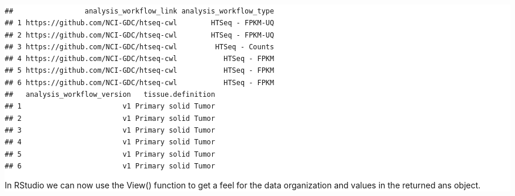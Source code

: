     ##                 analysis_workflow_link analysis_workflow_type
    ## 1 https://github.com/NCI-GDC/htseq-cwl        HTSeq - FPKM-UQ
    ## 2 https://github.com/NCI-GDC/htseq-cwl        HTSeq - FPKM-UQ
    ## 3 https://github.com/NCI-GDC/htseq-cwl         HTSeq - Counts
    ## 4 https://github.com/NCI-GDC/htseq-cwl           HTSeq - FPKM
    ## 5 https://github.com/NCI-GDC/htseq-cwl           HTSeq - FPKM
    ## 6 https://github.com/NCI-GDC/htseq-cwl           HTSeq - FPKM
    ##   analysis_workflow_version   tissue.definition
    ## 1                        v1 Primary solid Tumor
    ## 2                        v1 Primary solid Tumor
    ## 3                        v1 Primary solid Tumor
    ## 4                        v1 Primary solid Tumor
    ## 5                        v1 Primary solid Tumor
    ## 6                        v1 Primary solid Tumor

In RStudio we can now use the View() function to get a feel for the data organization and values in the returned ans object.
